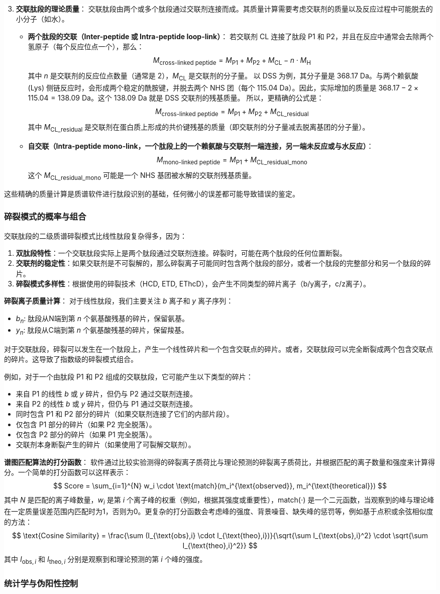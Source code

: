 3.  **交联肽段的理论质量**：
    交联肽段由两个或多个肽段通过交联剂连接而成。其质量计算需要考虑交联剂的质量以及反应过程中可能脱去的小分子（如水）。

    *   **两个肽段的交联（$\text{Inter-peptide}$ 或 $\text{Intra-peptide}$ $\text{loop-link}$）**：
        若交联剂 $\text{CL}$ 连接了肽段 $\text{P1}$ 和 $\text{P2}$，并且在反应中通常会去除两个氢原子（每个反应位点一个），那么：
        $$ M_{\text{cross-linked peptide}} = M_{\text{P1}} + M_{\text{P2}} + M_{\text{CL}} - n \cdot M_{\text{H}} $$
        其中 $n$ 是交联剂的反应位点数量（通常是 $2$），$M_{\text{CL}}$ 是交联剂的分子量。
        以 $\text{DSS}$ 为例，其分子量是 $368.17 \text{ Da}$。与两个赖氨酸 ($\text{Lys}$) 侧链反应时，会形成两个稳定的酰胺键，并脱去两个 $\text{NHS}$ 团（每个 $115.04 \text{ Da}$）。因此，实际增加的质量是 $368.17 - 2 \times 115.04 = 138.09 \text{ Da}$。这个 $138.09 \text{ Da}$ 就是 $\text{DSS}$ 交联剂的残基质量。
        所以，更精确的公式是：
        $$ M_{\text{cross-linked peptide}} = M_{\text{P1}} + M_{\text{P2}} + M_{\text{CL\_residual}} $$
        其中 $M_{\text{CL\_residual}}$ 是交联剂在蛋白质上形成的共价键残基的质量（即交联剂的分子量减去脱离基团的分子量）。

    *   **自交联（$\text{Intra-peptide}$ $\text{mono-link}$，一个肽段上的一个赖氨酸与交联剂一端连接，另一端未反应或与水反应）**：
        $$ M_{\text{mono-linked peptide}} = M_{\text{P1}} + M_{\text{CL\_residual\_mono}} $$
        这个 $M_{\text{CL\_residual\_mono}}$ 可能是一个 $\text{NHS}$ 基团被水解的交联剂残基质量。

这些精确的质量计算是质谱软件进行肽段识别的基础，任何微小的误差都可能导致错误的鉴定。

### 碎裂模式的概率与组合

交联肽段的二级质谱碎裂模式比线性肽段复杂得多，因为：
1.  **双肽段特性**：一个交联肽段实际上是两个肽段通过交联剂连接。碎裂时，可能在两个肽段的任何位置断裂。
2.  **交联剂的稳定性**：如果交联剂是不可裂解的，那么碎裂离子可能同时包含两个肽段的部分，或者一个肽段的完整部分和另一个肽段的碎片。
3.  **碎裂模式多样性**：根据使用的碎裂技术（HCD, ETD, EThcD），会产生不同类型的碎片离子（b/y离子，c/z离子）。

**碎裂离子质量计算**：
对于线性肽段，我们主要关注 $b$ 离子和 $y$ 离子序列：
*   $b_n$: 肽段从N端到第 $n$ 个氨基酸残基的碎片，保留氨基。
*   $y_n$: 肽段从C端到第 $n$ 个氨基酸残基的碎片，保留羧基。

对于交联肽段，碎裂可以发生在一个肽段上，产生一个线性碎片和一个包含交联点的碎片。或者，交联肽段可以完全断裂成两个包含交联点的碎片。这导致了指数级的碎裂模式组合。

例如，对于一个由肽段 $\text{P1}$ 和 $\text{P2}$ 组成的交联肽段，它可能产生以下类型的碎片：
*   来自 $\text{P1}$ 的线性 $b$ 或 $y$ 碎片，但仍与 $\text{P2}$ 通过交联剂连接。
*   来自 $\text{P2}$ 的线性 $b$ 或 $y$ 碎片，但仍与 $\text{P1}$ 通过交联剂连接。
*   同时包含 $\text{P1}$ 和 $\text{P2}$ 部分的碎片（如果交联剂连接了它们的内部片段）。
*   仅包含 $\text{P1}$ 部分的碎片（如果 $\text{P2}$ 完全脱落）。
*   仅包含 $\text{P2}$ 部分的碎片（如果 $\text{P1}$ 完全脱落）。
*   交联剂本身断裂产生的碎片（如果使用了可裂解交联剂）。

**谱图匹配算法的打分函数**：
软件通过比较实验测得的碎裂离子质荷比与理论预测的碎裂离子质荷比，并根据匹配的离子数量和强度来计算得分。一个简单的打分函数可以这样表示：
$$ Score = \sum_{i=1}^{N} w_i \cdot \text{match}(m_i^{\text{observed}}, m_i^{\text{theoretical}}) $$
其中 $N$ 是匹配的离子峰数量，$w_i$ 是第 $i$ 个离子峰的权重（例如，根据其强度或重要性），$\text{match}(\cdot)$ 是一个二元函数，当观察到的峰与理论峰在一定质量误差范围内匹配时为1，否则为0。更复杂的打分函数会考虑峰的强度、背景噪音、缺失峰的惩罚等，例如基于点积或余弦相似度的方法：
$$ \text{Cosine Similarity} = \frac{\sum (I_{\text{obs},i} \cdot I_{\text{theo},i})}{\sqrt{\sum I_{\text{obs},i}^2} \cdot \sqrt{\sum I_{\text{theo},i}^2}} $$
其中 $I_{\text{obs},i}$ 和 $I_{\text{theo},i}$ 分别是观察到和理论预测的第 $i$ 个峰的强度。

### 统计学与伪阳性控制
